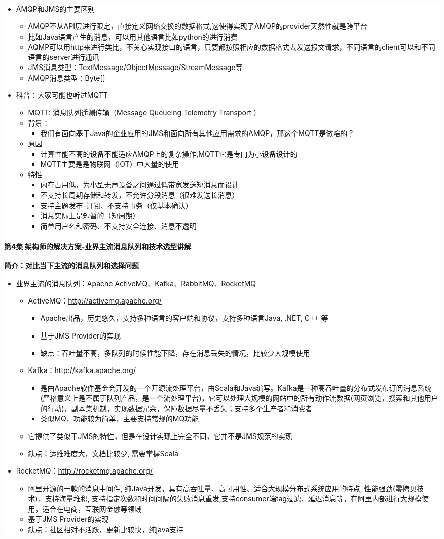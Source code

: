      

- AMQP和JMS的主要区别

  - AMQP不从API层进行限定，直接定义网络交换的数据格式,这使得实现了AMQP的provider天然性就是跨平台
  - 比如Java语言产生的消息，可以用其他语言比如python的进行消费
  - AQMP可以用http来进行类比，不关心实现接口的语言，只要都按照相应的数据格式去发送报文请求，不同语言的client可以和不同语言的server进行通讯
  - JMS消息类型：TextMessage/ObjectMessage/StreamMessage等
  - AMQP消息类型：Byte[]

 

- 科普：大家可能也听过MQTT
  - MQTT: 消息队列遥测传输（Message Queueing Telemetry Transport ）
  - 背景：
    - 我们有面向基于Java的企业应用的JMS和面向所有其他应用需求的AMQP，那这个MQTT是做啥的？
  - 原因
    - 计算性能不高的设备不能适应AMQP上的复杂操作,MQTT它是专门为小设备设计的
    - MQTT主要是是物联网（IOT）中大量的使用
  - 特性
    - 内存占用低，为小型无声设备之间通过低带宽发送短消息而设计
    - 不支持长周期存储和转发，不允许分段消息（很难发送长消息）
    - 支持主题发布-订阅、不支持事务（仅基本确认）
    - 消息实际上是短暂的（短周期）
    - 简单用户名和密码、不支持安全连接、消息不透明

 

 

 

 

 

 

#### 第4集 架构师的解决方案-业界主流消息队列和技术选型讲解

**简介：对比当下主流的消息队列和选择问题**

- 业界主流的消息队列：Apache ActiveMQ、Kafka、RabbitMQ、RocketMQ

  - ActiveMQ：http://activemq.apache.org/

    - Apache出品，历史悠久，支持多种语言的客户端和协议，支持多种语言Java, .NET, C++ 等
    - 基于JMS Provider的实现

    - 缺点：吞吐量不高，多队列的时候性能下降，存在消息丢失的情况，比较少大规模使用

  - Kafka：http://kafka.apache.org/

    - 是由Apache软件基金会开发的一个开源流处理平台，由Scala和Java编写。Kafka是一种高吞吐量的分布式发布订阅消息系统(严格意义上是不属于队列产品，是一个流处理平台)，它可以处理大规模的网站中的所有动作流数据(网页浏览，搜索和其他用户的行动)，副本集机制，实现数据冗余，保障数据尽量不丢失；支持多个生产者和消费者
    - 类似MQ，功能较为简单，主要支持常规的MQ功能

  - 它提供了类似于JMS的特性，但是在设计实现上完全不同，它并不是JMS规范的实现

  - 缺点：运维难度大，文档比较少, 需要掌握Scala

- RocketMQ：http://rocketmq.apache.org/

  - 阿里开源的一款的消息中间件, 纯Java开发，具有高吞吐量、高可用性、适合大规模分布式系统应用的特点, 性能强劲(零拷贝技术)，支持海量堆积, 支持指定次数和时间间隔的失败消息重发,支持consumer端tag过滤、延迟消息等，在阿里内部进行大规模使用，适合在电商，互联网金融等领域
  - 基于JMS Provider的实现
  - 缺点：社区相对不活跃，更新比较快，纯java支持

